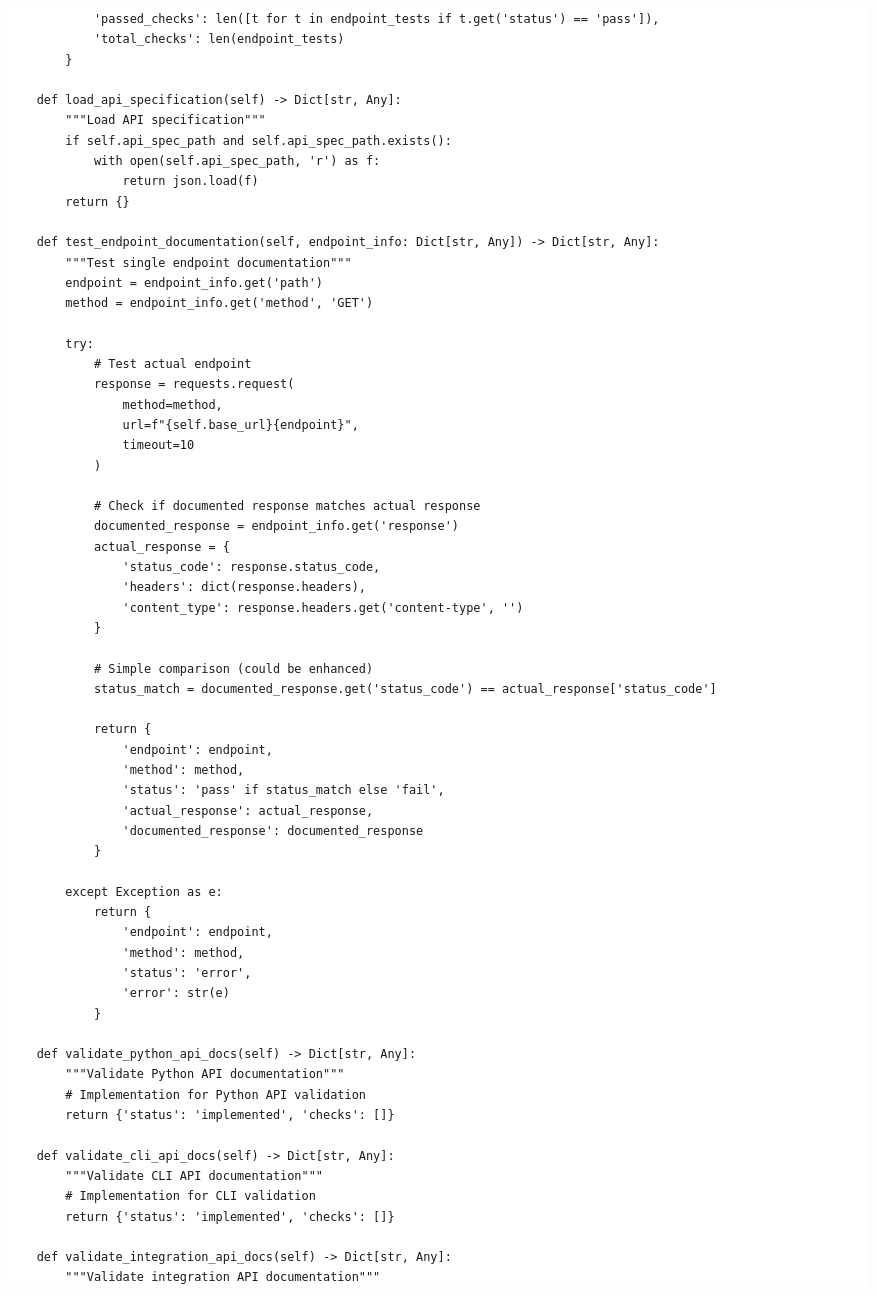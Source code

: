 ```
            'passed_checks': len([t for t in endpoint_tests if t.get('status') == 'pass']),
            'total_checks': len(endpoint_tests)
        }

    def load_api_specification(self) -> Dict[str, Any]:
        """Load API specification"""
        if self.api_spec_path and self.api_spec_path.exists():
            with open(self.api_spec_path, 'r') as f:
                return json.load(f)
        return {}

    def test_endpoint_documentation(self, endpoint_info: Dict[str, Any]) -> Dict[str, Any]:
        """Test single endpoint documentation"""
        endpoint = endpoint_info.get('path')
        method = endpoint_info.get('method', 'GET')

        try:
            # Test actual endpoint
            response = requests.request(
                method=method,
                url=f"{self.base_url}{endpoint}",
                timeout=10
            )

            # Check if documented response matches actual response
            documented_response = endpoint_info.get('response')
            actual_response = {
                'status_code': response.status_code,
                'headers': dict(response.headers),
                'content_type': response.headers.get('content-type', '')
            }

            # Simple comparison (could be enhanced)
            status_match = documented_response.get('status_code') == actual_response['status_code']

            return {
                'endpoint': endpoint,
                'method': method,
                'status': 'pass' if status_match else 'fail',
                'actual_response': actual_response,
                'documented_response': documented_response
            }

        except Exception as e:
            return {
                'endpoint': endpoint,
                'method': method,
                'status': 'error',
                'error': str(e)
            }

    def validate_python_api_docs(self) -> Dict[str, Any]:
        """Validate Python API documentation"""
        # Implementation for Python API validation
        return {'status': 'implemented', 'checks': []}

    def validate_cli_api_docs(self) -> Dict[str, Any]:
        """Validate CLI API documentation"""
        # Implementation for CLI validation
        return {'status': 'implemented', 'checks': []}

    def validate_integration_api_docs(self) -> Dict[str, Any]:
        """Validate integration API documentation"""
```